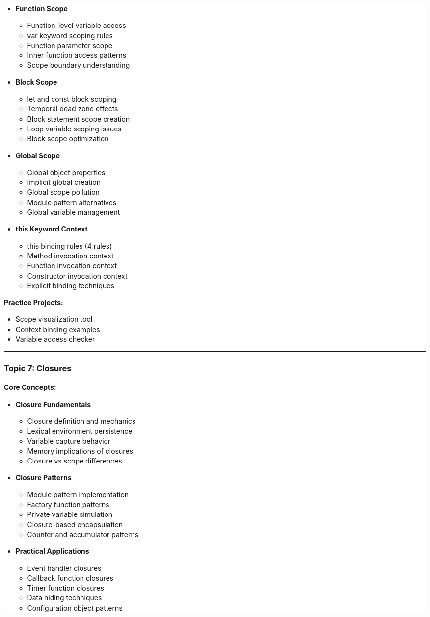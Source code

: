 - **Function Scope**
  - Function-level variable access
  - var keyword scoping rules
  - Function parameter scope
  - Inner function access patterns
  - Scope boundary understanding

- **Block Scope**
  - let and const block scoping
  - Temporal dead zone effects
  - Block statement scope creation
  - Loop variable scoping issues
  - Block scope optimization

- **Global Scope**
  - Global object properties
  - Implicit global creation
  - Global scope pollution
  - Module pattern alternatives
  - Global variable management

- **this Keyword Context**
  - this binding rules (4 rules)
  - Method invocation context
  - Function invocation context
  - Constructor invocation context
  - Explicit binding techniques

**Practice Projects:**
- Scope visualization tool
- Context binding examples
- Variable access checker

---

### **Topic 7: Closures**
**Core Concepts:**
- **Closure Fundamentals**
  - Closure definition and mechanics
  - Lexical environment persistence
  - Variable capture behavior
  - Memory implications of closures
  - Closure vs scope differences

- **Closure Patterns**
  - Module pattern implementation
  - Factory function patterns
  - Private variable simulation
  - Closure-based encapsulation
  - Counter and accumulator patterns

- **Practical Applications**
  - Event handler closures
  - Callback function closures
  - Timer function closures
  - Data hiding techniques
  - Configuration object patterns
